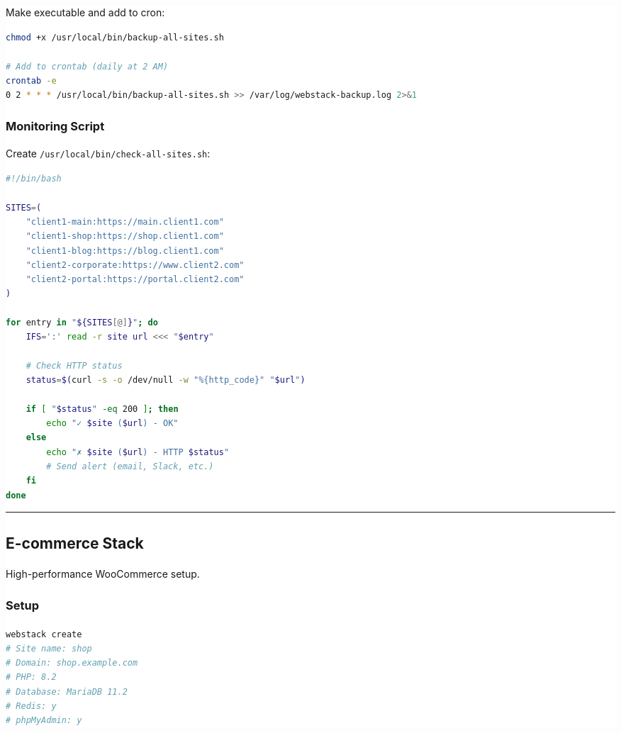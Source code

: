 Make executable and add to cron:
```bash
chmod +x /usr/local/bin/backup-all-sites.sh

# Add to crontab (daily at 2 AM)
crontab -e
0 2 * * * /usr/local/bin/backup-all-sites.sh >> /var/log/webstack-backup.log 2>&1
```

### Monitoring Script

Create `/usr/local/bin/check-all-sites.sh`:
```bash
#!/bin/bash

SITES=(
    "client1-main:https://main.client1.com"
    "client1-shop:https://shop.client1.com"
    "client1-blog:https://blog.client1.com"
    "client2-corporate:https://www.client2.com"
    "client2-portal:https://portal.client2.com"
)

for entry in "${SITES[@]}"; do
    IFS=':' read -r site url <<< "$entry"

    # Check HTTP status
    status=$(curl -s -o /dev/null -w "%{http_code}" "$url")

    if [ "$status" -eq 200 ]; then
        echo "✓ $site ($url) - OK"
    else
        echo "✗ $site ($url) - HTTP $status"
        # Send alert (email, Slack, etc.)
    fi
done
```

---

## E-commerce Stack

High-performance WooCommerce setup.

### Setup

```bash
webstack create
# Site name: shop
# Domain: shop.example.com
# PHP: 8.2
# Database: MariaDB 11.2
# Redis: y
# phpMyAdmin: y
```
